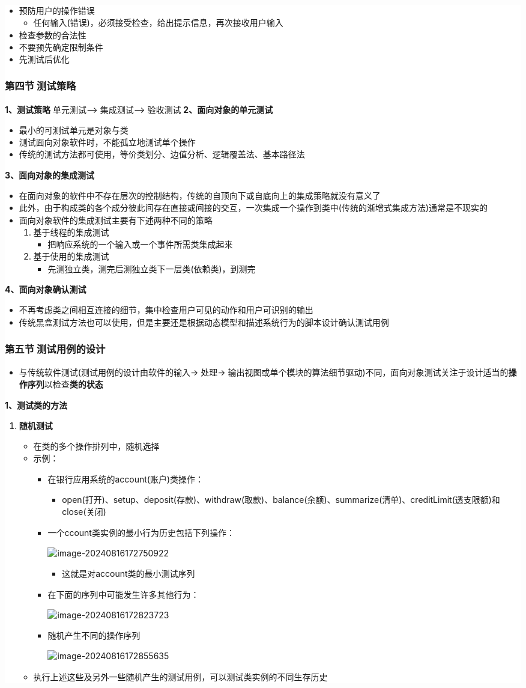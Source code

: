    - 预防用户的操作错误
     - 任何输入(错误)，必须接受检查，给出提示信息，再次接收用户输入
   - 检查参数的合法性
   - 不要预先确定限制条件
   - 先测试后优化

### 第四节 测试策略

**1、测试策略**
	单元测试——> 集成测试——> 验收测试
**2、面向对象的单元测试**

- 最小的可测试单元是对象与类
- 测试面向对象软件时，不能孤立地测试单个操作
- 传统的测试方法都可使用，等价类划分、边值分析、逻辑覆盖法、基本路径法

**3、面向对象的集成测试**

- 在面向对象的软件中不存在层次的控制结构，传统的自顶向下或自底向上的集成策略就没有意义了
- 此外，由于构成类的各个成分彼此间存在直接或间接的交互，一次集成一个操作到类中(传统的渐增式集成方法)通常是不现实的
- 面向对象软件的集成测试主要有下述两种不同的策略
  1. 基于线程的集成测试
     - 把响应系统的一个输入或一个事件所需类集成起来
  2. 基于使用的集成测试
     - 先测独立类，测完后测独立类下一层类(依赖类)，到测完

**4、面向对象确认测试**

- 不再考虑类之间相互连接的细节，集中检查用户可见的动作和用户可识别的输出
- 传统黑盒测试方法也可以使用，但是主要还是根据动态模型和描述系统行为的脚本设计确认测试用例

### 第五节 测试用例的设计

- 与传统软件测试(测试用例的设计由软件的输入-> 处理-> 输出视图或单个模块的算法细节驱动)不同，面向对象测试关注于设计适当的**操作序列**以检查**类的状态**

**1、测试类的方法**

1. **随机测试**

   - 在类的多个操作排列中，随机选择
   - 示例：
     - 在银行应用系统的account(账户)类操作：
       -  open(打开)、setup、deposit(存款)、withdraw(取款)、balance(余额)、summarize(清单)、creditLimit(透支限额)和close(关闭)
     - 一个ccount类实例的最小行为历史包括下列操作：
       
       ![image-20240816172750922](https://lskypro-1309218011.cos.ap-shanghai.myqcloud.com/2024/08/16/66bf1b945efe9.png)
       
       - 这就是对account类的最小测试序列
     - 在下面的序列中可能发生许多其他行为：
     
       ![image-20240816172823723](https://lskypro-1309218011.cos.ap-shanghai.myqcloud.com/2024/08/16/66bf1bb53711e.png)
     - 随机产生不同的操作序列
     
       ![image-20240816172855635](https://lskypro-1309218011.cos.ap-shanghai.myqcloud.com/2024/08/16/66bf1bd52606f.png)
   - 执行上述这些及另外一些随机产生的测试用例，可以测试类实例的不同生存历史
